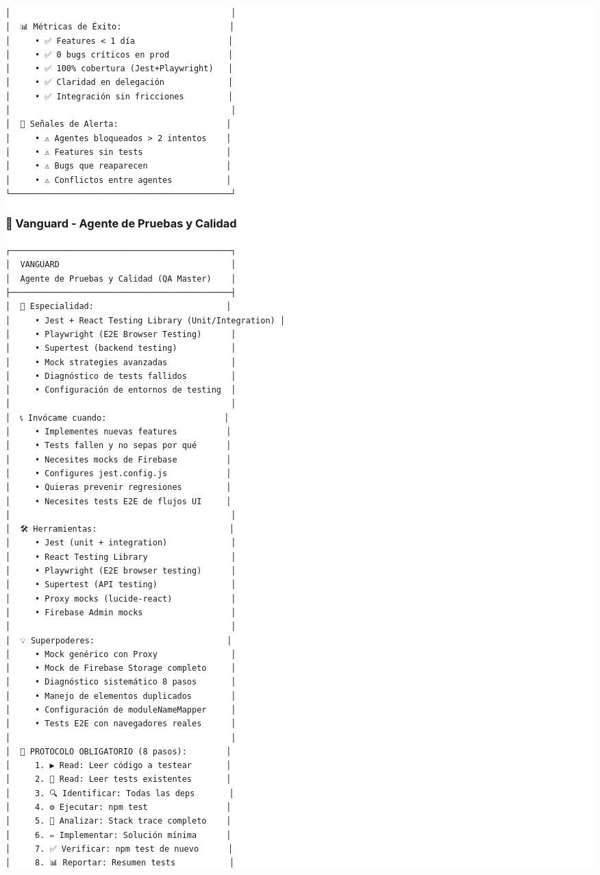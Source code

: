 ```
│                                             │
│  📊 Métricas de Éxito:                      │
│     • ✅ Features < 1 día                   │
│     • ✅ 0 bugs críticos en prod            │
│     • ✅ 100% cobertura (Jest+Playwright)   │
│     • ✅ Claridad en delegación             │
│     • ✅ Integración sin fricciones         │
│                                             │
│  🚨 Señales de Alerta:                      │
│     • ⚠️ Agentes bloqueados > 2 intentos    │
│     • ⚠️ Features sin tests                 │
│     • ⚠️ Bugs que reaparecen                │
│     • ⚠️ Conflictos entre agentes           │
└─────────────────────────────────────────────┘
```

### 🧪 Vanguard - Agente de Pruebas y Calidad
```
┌─────────────────────────────────────────────┐
│  VANGUARD                                   │
│  Agente de Pruebas y Calidad (QA Master)    │
├─────────────────────────────────────────────┤
│  🎯 Especialidad:                           │
│     • Jest + React Testing Library (Unit/Integration) │
│     • Playwright (E2E Browser Testing)      │
│     • Supertest (backend testing)           │
│     • Mock strategies avanzadas             │
│     • Diagnóstico de tests fallidos         │
│     • Configuración de entornos de testing  │
│                                             │
│  📞 Invócame cuando:                        │
│     • Implementes nuevas features          │
│     • Tests fallen y no sepas por qué      │
│     • Necesites mocks de Firebase          │
│     • Configures jest.config.js            │
│     • Quieras prevenir regresiones         │
│     • Necesites tests E2E de flujos UI     │
│                                             │
│  🛠️ Herramientas:                           │
│     • Jest (unit + integration)             │
│     • React Testing Library                 │
│     • Playwright (E2E browser testing)      │
│     • Supertest (API testing)               │
│     • Proxy mocks (lucide-react)            │
│     • Firebase Admin mocks                  │
│                                             │
│  💡 Superpoderes:                           │
│     • Mock genérico con Proxy               │
│     • Mock de Firebase Storage completo     │
│     • Diagnóstico sistemático 8 pasos       │
│     • Manejo de elementos duplicados        │
│     • Configuración de moduleNameMapper     │
│     • Tests E2E con navegadores reales      │
│                                             │
│  🔄 PROTOCOLO OBLIGATORIO (8 pasos):        │
│     1. ▶️ Read: Leer código a testear       │
│     2. 📖 Read: Leer tests existentes       │
│     3. 🔍 Identificar: Todas las deps       │
│     4. ⚙️ Ejecutar: npm test                │
│     5. 🔬 Analizar: Stack trace completo    │
│     6. ✏️ Implementar: Solución mínima      │
│     7. ✅ Verificar: npm test de nuevo      │
│     8. 📊 Reportar: Resumen tests           │
```